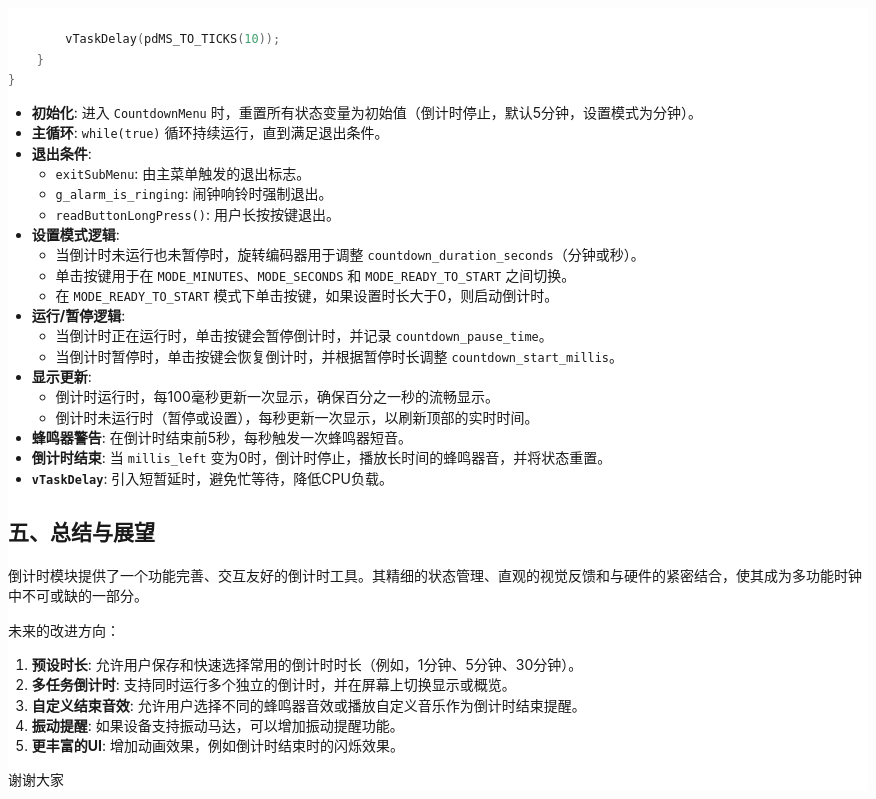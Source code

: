 ```c++

        vTaskDelay(pdMS_TO_TICKS(10));
    }
}
```
- **初始化**: 进入 `CountdownMenu` 时，重置所有状态变量为初始值（倒计时停止，默认5分钟，设置模式为分钟）。
- **主循环**: `while(true)` 循环持续运行，直到满足退出条件。
- **退出条件**: 
    - `exitSubMenu`: 由主菜单触发的退出标志。
    - `g_alarm_is_ringing`: 闹钟响铃时强制退出。
    - `readButtonLongPress()`: 用户长按按键退出。
- **设置模式逻辑**: 
    - 当倒计时未运行也未暂停时，旋转编码器用于调整 `countdown_duration_seconds`（分钟或秒）。
    - 单击按键用于在 `MODE_MINUTES`、`MODE_SECONDS` 和 `MODE_READY_TO_START` 之间切换。
    - 在 `MODE_READY_TO_START` 模式下单击按键，如果设置时长大于0，则启动倒计时。
- **运行/暂停逻辑**: 
    - 当倒计时正在运行时，单击按键会暂停倒计时，并记录 `countdown_pause_time`。
    - 当倒计时暂停时，单击按键会恢复倒计时，并根据暂停时长调整 `countdown_start_millis`。
- **显示更新**: 
    - 倒计时运行时，每100毫秒更新一次显示，确保百分之一秒的流畅显示。
    - 倒计时未运行时（暂停或设置），每秒更新一次显示，以刷新顶部的实时时间。
- **蜂鸣器警告**: 在倒计时结束前5秒，每秒触发一次蜂鸣器短音。
- **倒计时结束**: 当 `millis_left` 变为0时，倒计时停止，播放长时间的蜂鸣器音，并将状态重置。
- **`vTaskDelay`**: 引入短暂延时，避免忙等待，降低CPU负载。

## 五、总结与展望

倒计时模块提供了一个功能完善、交互友好的倒计时工具。其精细的状态管理、直观的视觉反馈和与硬件的紧密结合，使其成为多功能时钟中不可或缺的一部分。

未来的改进方向：
1.  **预设时长**: 允许用户保存和快速选择常用的倒计时时长（例如，1分钟、5分钟、30分钟）。
2.  **多任务倒计时**: 支持同时运行多个独立的倒计时，并在屏幕上切换显示或概览。
3.  **自定义结束音效**: 允许用户选择不同的蜂鸣器音效或播放自定义音乐作为倒计时结束提醒。
4.  **振动提醒**: 如果设备支持振动马达，可以增加振动提醒功能。
5.  **更丰富的UI**: 增加动画效果，例如倒计时结束时的闪烁效果。

谢谢大家
